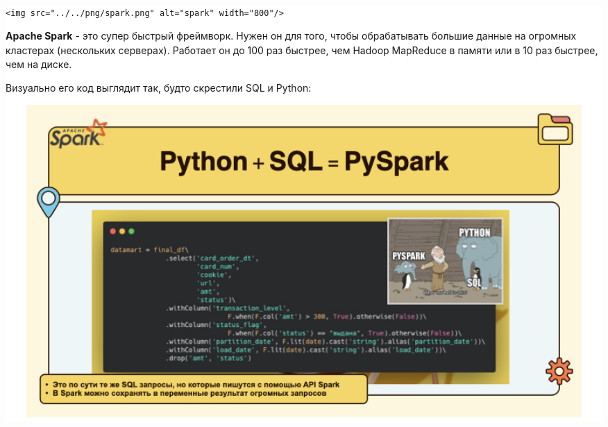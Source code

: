     <img src="../../png/spark.png" alt="spark" width="800"/>
</p>

**Apache Spark** - это супер быстрый фреймворк. Нужен он для того, чтобы обрабатывать большие данные на огромных кластерах (нескольких серверах). Работает он до 100 раз быстрее, чем Hadoop MapReduce в памяти или в 10 раз быстрее, чем на диске.

Визуально его код выглядит так, будто скрестили SQL и Python:
<p align="center">
    <img src="../../png/spark_images/SPARK.002.jpeg" alt="spark" width="800"/>
</p>
